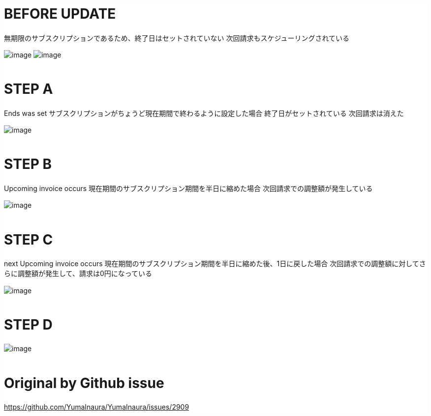 # BEFORE UPDATE

無期限のサブスクリプションであるため、終了日はセットされていない
次回請求もスケジューリングされている

![image](https://user-images.githubusercontent.com/13635059/71647420-2b896880-2d3a-11ea-96fe-80bd5d62024b.png)
![image](https://user-images.githubusercontent.com/13635059/71647829-5d50fe00-2d3f-11ea-8db3-30305e5006c8.png)

# STEP A

Ends was set
サブスクリプションがちょうど現在期間で終わるように設定した場合
終了日がセットされている
次回請求は消えた

![image](https://user-images.githubusercontent.com/13635059/71647438-54a9f900-2d3a-11ea-8809-d4e27f9b8436.png)



# STEP B

Upcoming invoice occurs
現在期間のサブスクリプション期間を半日に縮めた場合
次回請求での調整額が発生している

![image](https://user-images.githubusercontent.com/13635059/71647445-6e4b4080-2d3a-11ea-9b55-b2cccb7200ea.png)


# STEP C

next Upcoming invoice occurs
現在期間のサブスクリプション期間を半日に縮めた後、1日に戻した場合
次回請求での調整額に対してさらに調整額が発生して、請求は0円になっている

![image](https://user-images.githubusercontent.com/13635059/71647457-84f19780-2d3a-11ea-82d2-ec96fbb43f1f.png)

# STEP D

![image](https://user-images.githubusercontent.com/13635059/71647468-bc604400-2d3a-11ea-9470-410ab279bda5.png)


# Original by Github issue

https://github.com/YumaInaura/YumaInaura/issues/2909



